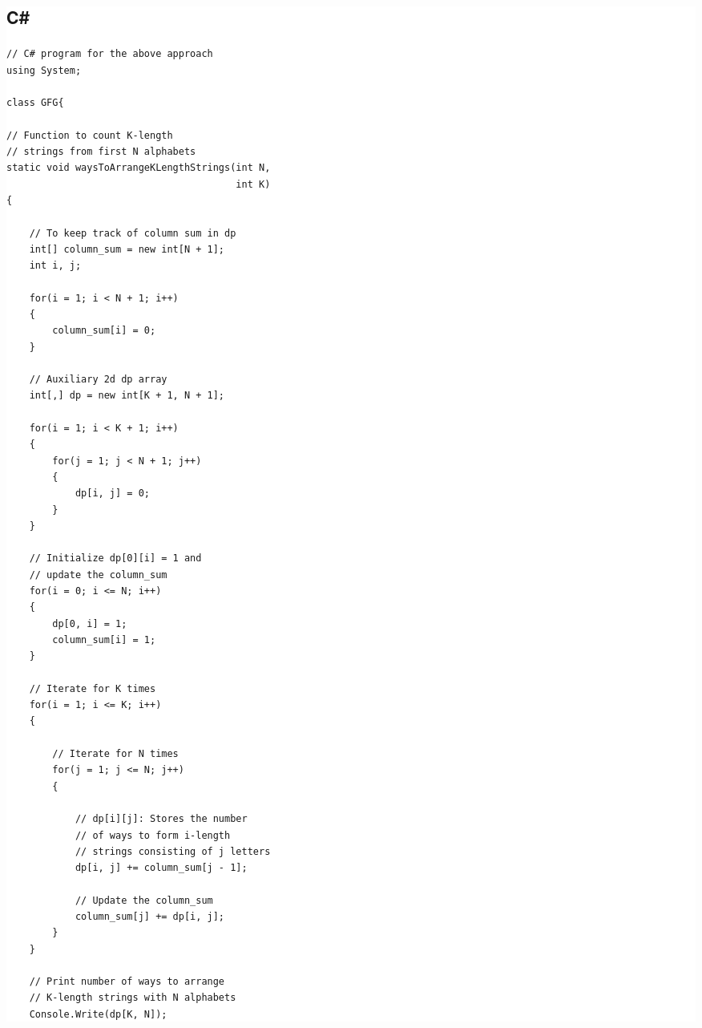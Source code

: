 ## C#

```
// C# program for the above approach
using System;

class GFG{

// Function to count K-length
// strings from first N alphabets
static void waysToArrangeKLengthStrings(int N,
                                        int K)
{

    // To keep track of column sum in dp
    int[] column_sum = new int[N + 1];
    int i, j;

    for(i = 1; i < N + 1; i++)
    {
        column_sum[i] = 0;
    }

    // Auxiliary 2d dp array
    int[,] dp = new int[K + 1, N + 1];

    for(i = 1; i < K + 1; i++)
    {
        for(j = 1; j < N + 1; j++)
        {
            dp[i, j] = 0;
        }
    }

    // Initialize dp[0][i] = 1 and
    // update the column_sum
    for(i = 0; i <= N; i++)
    {
        dp[0, i] = 1;
        column_sum[i] = 1;
    }

    // Iterate for K times
    for(i = 1; i <= K; i++)
    {

        // Iterate for N times
        for(j = 1; j <= N; j++)
        {

            // dp[i][j]: Stores the number
            // of ways to form i-length
            // strings consisting of j letters
            dp[i, j] += column_sum[j - 1];

            // Update the column_sum
            column_sum[j] += dp[i, j];
        }
    }

    // Print number of ways to arrange
    // K-length strings with N alphabets
    Console.Write(dp[K, N]);
```